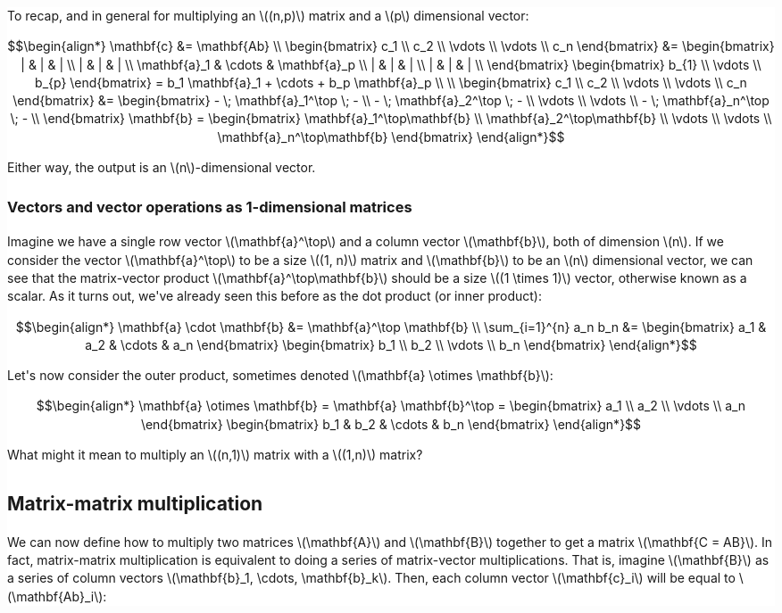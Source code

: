To recap, and in general for multiplying an \\((n,p)\\) matrix and a \\(p\\) dimensional vector:

$$\begin{align*}
  \mathbf{c} &= \mathbf{Ab} \\
  \begin{bmatrix} c_1 \\ c_2 \\ \vdots \\ \vdots \\ c_n \end{bmatrix} 
  &= \begin{bmatrix} 
    | & | & | \\ 
    | & | & | \\ 
    \mathbf{a}_1 & \cdots & \mathbf{a}_p \\ 
    | & | & | \\
    | & | & | \\ 
  \end{bmatrix}
  \begin{bmatrix} b_{1} \\ \vdots \\ b_{p} \end{bmatrix} = 
  b_1 \mathbf{a}_1 + \cdots + b_p \mathbf{a}_p \\ \\
  \begin{bmatrix} c_1 \\ c_2 \\ \vdots \\ \vdots \\ c_n \end{bmatrix} &= \begin{bmatrix} 
    - \; \mathbf{a}_1^\top \; - \\ 
    - \; \mathbf{a}_2^\top \; - \\ 
    \vdots \\ \vdots \\ 
    - \; \mathbf{a}_n^\top \; - \\
  \end{bmatrix} \mathbf{b} =
  \begin{bmatrix} \mathbf{a}_1^\top\mathbf{b} \\ \mathbf{a}_2^\top\mathbf{b} \\ \vdots \\ \vdots \\ \mathbf{a}_n^\top\mathbf{b} \end{bmatrix}
\end{align*}$$

Either way, the output is an \\(n\\)-dimensional vector. 

### Vectors and vector operations as 1-dimensional matrices
Imagine we have a single row vector \\(\mathbf{a}^\top\\) and a column vector \\(\mathbf{b}\\), both of dimension \\(n\\). If we consider the vector \\(\mathbf{a}^\top\\) to be a size \\((1, n)\\) matrix and \\(\mathbf{b}\\) to be an \\(n\\) dimensional vector, we can see that the matrix-vector product \\(\mathbf{a}^\top\mathbf{b}\\) should be a size \\((1 \times 1)\\) vector, otherwise known as a scalar. As it turns out, we've already seen this before as the dot product (or inner product):

$$\begin{align*}
  \mathbf{a} \cdot \mathbf{b} &= \mathbf{a}^\top \mathbf{b} \\
  \sum_{i=1}^{n} a_n b_n &= \begin{bmatrix} a_1 & a_2 & \cdots & a_n \end{bmatrix}
  \begin{bmatrix} b_1 \\ b_2 \\ \vdots \\ b_n \end{bmatrix}
\end{align*}$$

Let's now consider the outer product, sometimes denoted \\(\mathbf{a} \otimes \mathbf{b}\\):

$$\begin{align*}
  \mathbf{a} \otimes \mathbf{b} =    
  \mathbf{a} \mathbf{b}^\top =
  \begin{bmatrix} a_1 \\ a_2 \\ \vdots \\ a_n \end{bmatrix}
  \begin{bmatrix} b_1 & b_2 & \cdots & b_n \end{bmatrix}
\end{align*}$$

What might it mean to multiply an \\((n,1)\\) matrix with a \\((1,n)\\) matrix?

## Matrix-matrix multiplication
We can now define how to multiply two matrices \\(\mathbf{A}\\) and \\(\mathbf{B}\\) together to get a matrix \\(\mathbf{C = AB}\\). In fact, matrix-matrix multiplication is equivalent to doing a series of matrix-vector multiplications. That is, imagine \\(\mathbf{B}\\) as a series of column vectors \\(\mathbf{b}_1, \cdots, \mathbf{b}_k\\). Then, each column vector \\(\mathbf{c}_i\\) will be equal to \\(\mathbf{Ab}_i\\):
